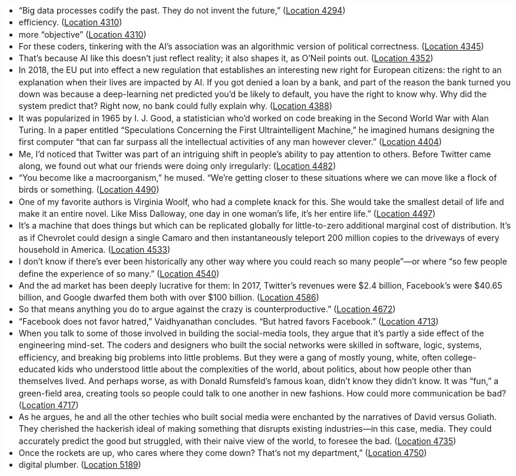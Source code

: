 - “Big data processes codify the past. They do not invent the future,” ([Location 4294](https://readwise.io/to_kindle?action=open&asin=B07DBRNN1Z&location=4294))
- efficiency. ([Location 4310](https://readwise.io/to_kindle?action=open&asin=B07DBRNN1Z&location=4310))
- more “objective” ([Location 4310](https://readwise.io/to_kindle?action=open&asin=B07DBRNN1Z&location=4310))
- For these coders, tinkering with the AI’s association was an algorithmic version of political correctness. ([Location 4345](https://readwise.io/to_kindle?action=open&asin=B07DBRNN1Z&location=4345))
- That’s because AI like this doesn’t just reflect reality; it also shapes it, as O’Neil points out. ([Location 4352](https://readwise.io/to_kindle?action=open&asin=B07DBRNN1Z&location=4352))
- In 2018, the EU put into effect a new regulation that establishes an interesting new right for European citizens: the right to an explanation when their lives are impacted by AI. If you got denied a loan by a bank, and part of the reason the bank turned you down was because a deep-learning net predicted you’d be likely to default, you have the right to know why. Why did the system predict that? Right now, no bank could fully explain why. ([Location 4388](https://readwise.io/to_kindle?action=open&asin=B07DBRNN1Z&location=4388))
- It was popularized in 1965 by I. J. Good, a statistician who’d worked on code breaking in the Second World War with Alan Turing. In a paper entitled “Speculations Concerning the First Ultraintelligent Machine,” he imagined humans designing the first computer “that can far surpass all the intellectual activities of any man however clever.” ([Location 4404](https://readwise.io/to_kindle?action=open&asin=B07DBRNN1Z&location=4404))
- Me, I’d noticed that Twitter was part of an intriguing shift in people’s ability to pay attention to others. Before Twitter came along, we found out what our friends were doing only irregularly: ([Location 4482](https://readwise.io/to_kindle?action=open&asin=B07DBRNN1Z&location=4482))
- “You become like a macroorganism,” he mused. “We’re getting closer to these situations where we can move like a flock of birds or something. ([Location 4490](https://readwise.io/to_kindle?action=open&asin=B07DBRNN1Z&location=4490))
- One of my favorite authors is Virginia Woolf, who had a complete knack for this. She would take the smallest detail of life and make it an entire novel. Like Miss Dalloway, one day in one woman’s life, it’s her entire life.” ([Location 4497](https://readwise.io/to_kindle?action=open&asin=B07DBRNN1Z&location=4497))
- It’s a machine that does things but which can be replicated globally for little-to-zero additional marginal cost of distribution. It’s as if Chevrolet could design a single Camaro and then instantaneously teleport 200 million copies to the driveways of every household in America. ([Location 4533](https://readwise.io/to_kindle?action=open&asin=B07DBRNN1Z&location=4533))
- I don’t know if there’s ever been historically any other way where you could reach so many people”—or where “so few people define the experience of so many.” ([Location 4540](https://readwise.io/to_kindle?action=open&asin=B07DBRNN1Z&location=4540))
- And the ad market has been deeply lucrative for them: In 2017, Twitter’s revenues were $2.4 billion, Facebook’s were $40.65 billion, and Google dwarfed them both with over $100 billion. ([Location 4586](https://readwise.io/to_kindle?action=open&asin=B07DBRNN1Z&location=4586))
- So that means anything you do to argue against the crazy is counterproductive.” ([Location 4672](https://readwise.io/to_kindle?action=open&asin=B07DBRNN1Z&location=4672))
- “Facebook does not favor hatred,” Vaidhyanathan concludes. “But hatred favors Facebook.” ([Location 4713](https://readwise.io/to_kindle?action=open&asin=B07DBRNN1Z&location=4713))
- When you talk to some of those involved in building the social-media tools, they argue that it’s partly a side effect of the engineering mind-set. The coders and designers who built the social networks were skilled in software, logic, systems, efficiency, and breaking big problems into little problems. But they were a gang of mostly young, white, often college-educated kids who understood little about the complexities of the world, about politics, about how people other than themselves lived. And perhaps worse, as with Donald Rumsfeld’s famous koan, didn’t know they didn’t know. It was “fun,” a green-field area, creating tools so people could talk to one another in new fashions. How could more communication be bad? ([Location 4717](https://readwise.io/to_kindle?action=open&asin=B07DBRNN1Z&location=4717))
- As he argues, he and all the other techies who built social media were enchanted by the narratives of David versus Goliath. They cherished the hackerish ideal of making something that disrupts existing industries—in this case, media. They could accurately predict the good but struggled, with their naive view of the world, to foresee the bad. ([Location 4735](https://readwise.io/to_kindle?action=open&asin=B07DBRNN1Z&location=4735))
- Once the rockets are up, who cares where they come down? That’s not my department,” ([Location 4750](https://readwise.io/to_kindle?action=open&asin=B07DBRNN1Z&location=4750))
- digital plumber. ([Location 5189](https://readwise.io/to_kindle?action=open&asin=B07DBRNN1Z&location=5189))